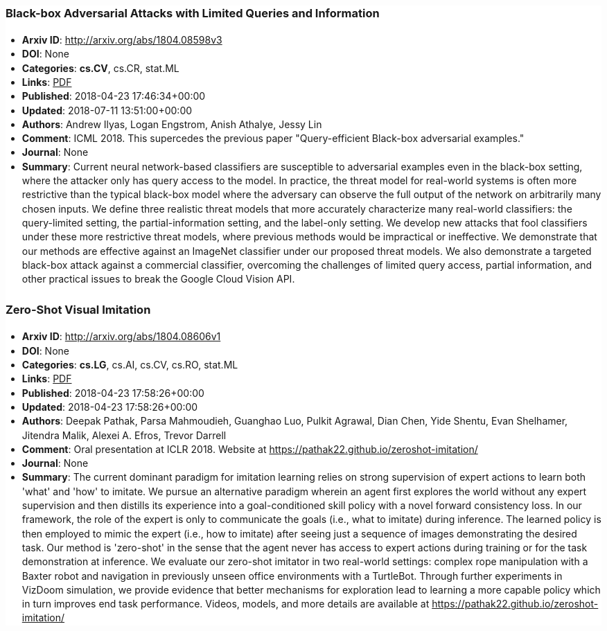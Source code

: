 

### Black-box Adversarial Attacks with Limited Queries and Information
- **Arxiv ID**: http://arxiv.org/abs/1804.08598v3
- **DOI**: None
- **Categories**: **cs.CV**, cs.CR, stat.ML
- **Links**: [PDF](http://arxiv.org/pdf/1804.08598v3)
- **Published**: 2018-04-23 17:46:34+00:00
- **Updated**: 2018-07-11 13:51:00+00:00
- **Authors**: Andrew Ilyas, Logan Engstrom, Anish Athalye, Jessy Lin
- **Comment**: ICML 2018. This supercedes the previous paper "Query-efficient
  Black-box adversarial examples."
- **Journal**: None
- **Summary**: Current neural network-based classifiers are susceptible to adversarial examples even in the black-box setting, where the attacker only has query access to the model. In practice, the threat model for real-world systems is often more restrictive than the typical black-box model where the adversary can observe the full output of the network on arbitrarily many chosen inputs. We define three realistic threat models that more accurately characterize many real-world classifiers: the query-limited setting, the partial-information setting, and the label-only setting. We develop new attacks that fool classifiers under these more restrictive threat models, where previous methods would be impractical or ineffective. We demonstrate that our methods are effective against an ImageNet classifier under our proposed threat models. We also demonstrate a targeted black-box attack against a commercial classifier, overcoming the challenges of limited query access, partial information, and other practical issues to break the Google Cloud Vision API.



### Zero-Shot Visual Imitation
- **Arxiv ID**: http://arxiv.org/abs/1804.08606v1
- **DOI**: None
- **Categories**: **cs.LG**, cs.AI, cs.CV, cs.RO, stat.ML
- **Links**: [PDF](http://arxiv.org/pdf/1804.08606v1)
- **Published**: 2018-04-23 17:58:26+00:00
- **Updated**: 2018-04-23 17:58:26+00:00
- **Authors**: Deepak Pathak, Parsa Mahmoudieh, Guanghao Luo, Pulkit Agrawal, Dian Chen, Yide Shentu, Evan Shelhamer, Jitendra Malik, Alexei A. Efros, Trevor Darrell
- **Comment**: Oral presentation at ICLR 2018. Website at
  https://pathak22.github.io/zeroshot-imitation/
- **Journal**: None
- **Summary**: The current dominant paradigm for imitation learning relies on strong supervision of expert actions to learn both 'what' and 'how' to imitate. We pursue an alternative paradigm wherein an agent first explores the world without any expert supervision and then distills its experience into a goal-conditioned skill policy with a novel forward consistency loss. In our framework, the role of the expert is only to communicate the goals (i.e., what to imitate) during inference. The learned policy is then employed to mimic the expert (i.e., how to imitate) after seeing just a sequence of images demonstrating the desired task. Our method is 'zero-shot' in the sense that the agent never has access to expert actions during training or for the task demonstration at inference. We evaluate our zero-shot imitator in two real-world settings: complex rope manipulation with a Baxter robot and navigation in previously unseen office environments with a TurtleBot. Through further experiments in VizDoom simulation, we provide evidence that better mechanisms for exploration lead to learning a more capable policy which in turn improves end task performance. Videos, models, and more details are available at https://pathak22.github.io/zeroshot-imitation/
